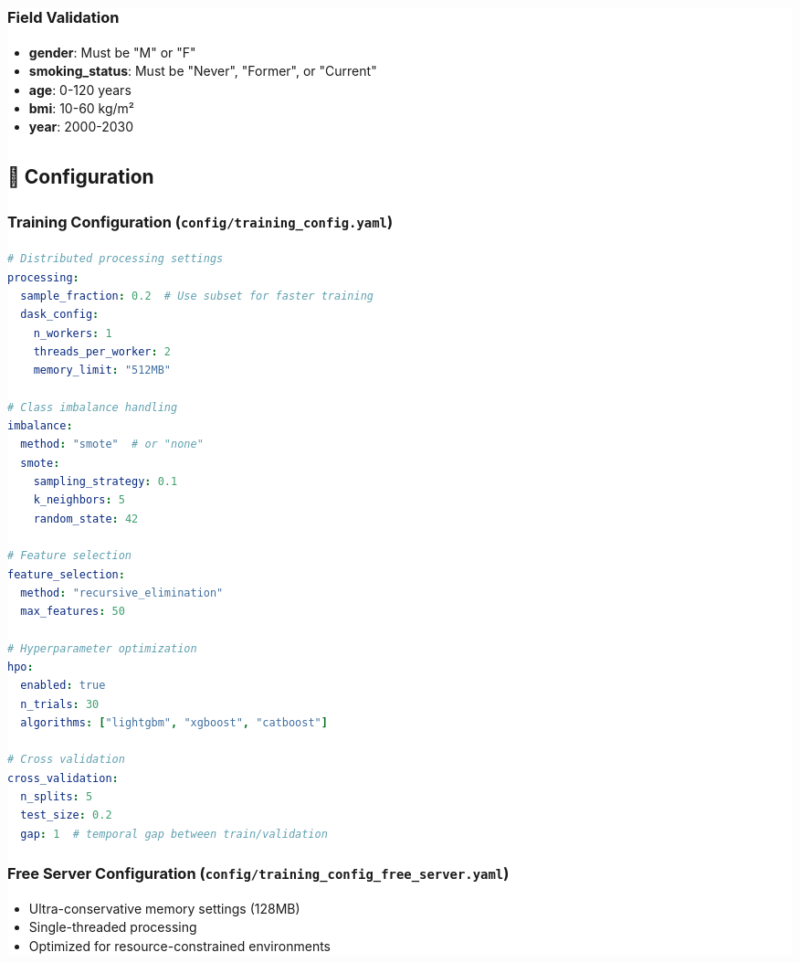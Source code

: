 ### Field Validation
- **gender**: Must be "M" or "F"
- **smoking_status**: Must be "Never", "Former", or "Current"
- **age**: 0-120 years
- **bmi**: 10-60 kg/m²
- **year**: 2000-2030

## 🔧 Configuration

### Training Configuration (`config/training_config.yaml`)
```yaml
# Distributed processing settings
processing:
  sample_fraction: 0.2  # Use subset for faster training
  dask_config:
    n_workers: 1
    threads_per_worker: 2
    memory_limit: "512MB"

# Class imbalance handling
imbalance:
  method: "smote"  # or "none"
  smote:
    sampling_strategy: 0.1
    k_neighbors: 5
    random_state: 42

# Feature selection
feature_selection:
  method: "recursive_elimination"
  max_features: 50

# Hyperparameter optimization
hpo:
  enabled: true
  n_trials: 30
  algorithms: ["lightgbm", "xgboost", "catboost"]

# Cross validation
cross_validation:
  n_splits: 5
  test_size: 0.2
  gap: 1  # temporal gap between train/validation
```

### Free Server Configuration (`config/training_config_free_server.yaml`)
- Ultra-conservative memory settings (128MB)
- Single-threaded processing
- Optimized for resource-constrained environments
